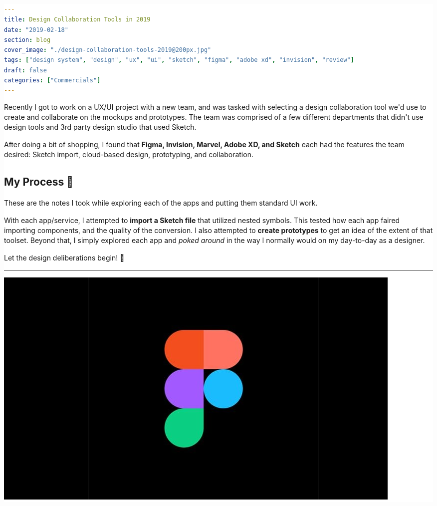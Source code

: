 ```yaml
---
title: Design Collaboration Tools in 2019
date: "2019-02-18"
section: blog
cover_image: "./design-collaboration-tools-2019@200px.jpg"
tags: ["design system", "design", "ux", "ui", "sketch", "figma", "adobe xd", "invision", "review"]
draft: false
categories: ["Commercials"]
---
```


Recently I got to work on a UX/UI project with a new team, and was tasked with selecting a design collaboration tool we'd use to create and collaborate on the mockups and prototypes. The team was comprised of a few different departments that didn't use design tools and 3rd party design studio that used Sketch.

After doing a bit of shopping, I found that **Figma, Invision, Marvel, Adobe XD, and Sketch** each had the features the team desired: Sketch import, cloud-based design, prototyping, and collaboration.

## My Process 🎨

These are the notes I took while exploring each of the apps and putting them standard UI work.

With each app/service, I attempted to **import a Sketch file** that utilized nested symbols. This tested how each app faired importing components, and the quality of the conversion. I also attempted to **create prototypes** to get an idea of the extent of that toolset. Beyond that, I simply explored each app and _poked around_ in the way I normally would on my day-to-day as a designer.

Let the design deliberations begin! 🧐

---

![Figma logo](figma-logo.jpg)
